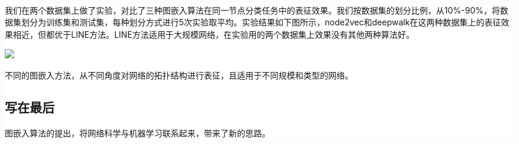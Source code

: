 我们在两个数据集上做了实验，对比了三种图嵌入算法在同一节点分类任务中的表征效果。我们按数据集的划分比例，从10%-90%，将数据集划分为训练集和测试集，每种划分方式进行5次实验取平均。实验结果如下图所示，node2vec和deepwalk在这两种数据集上的表征效果相近，但都优于LINE方法。LINE方法适用于大规模网络，在实验用的两个数据集上效果没有其他两种算法好。

![](http://ww1.sinaimg.cn/large/005NduT8ly1g2ic19o6kej30y10eomzh.jpg)

不同的图嵌入方法，从不同角度对网络的拓扑结构进行表征，且适用于不同规模和类型的网络。



## 写在最后

图嵌入算法的提出，将网络科学与机器学习联系起来，带来了新的思路。

